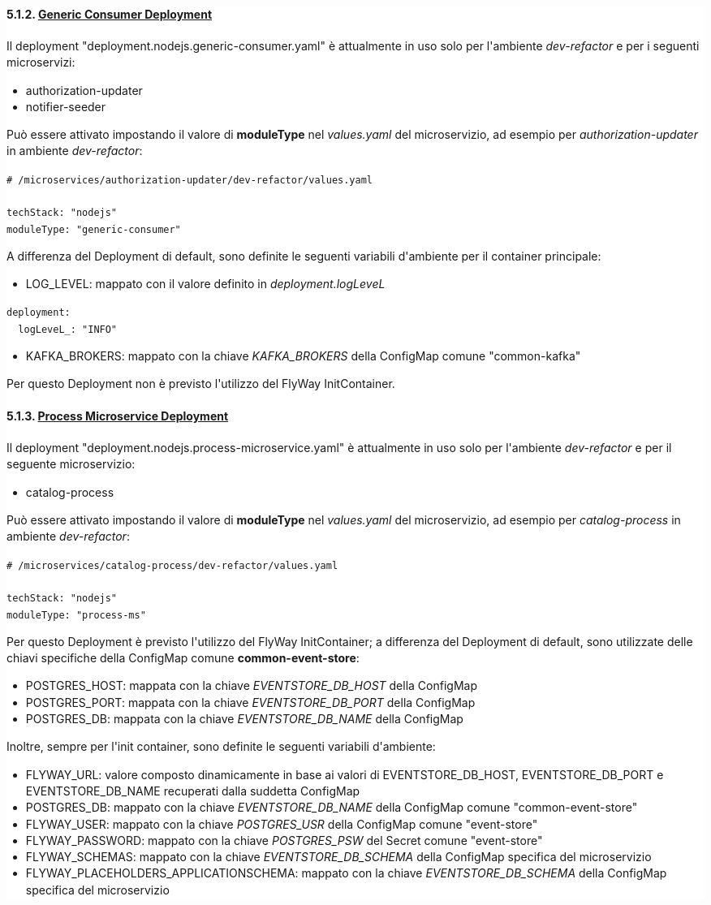 #### 5.1.2. <ins>Generic Consumer Deployment</ins>

Il deployment "deployment.nodejs.generic-consumer.yaml" è attualmente in uso solo per l'ambiente _dev-refactor_ e per i seguenti microservizi:
  * authorization-updater
  * notifier-seeder

Può essere attivato impostando il valore di **moduleType** nel _values.yaml_ del microservizio, ad esempio per _authorization-updater_ in ambiente _dev-refactor_:

```
# /microservices/authorization-updater/dev-refactor/values.yaml

techStack: "nodejs"
moduleType: "generic-consumer"
```

A differenza del Deployment di default, sono definite le seguenti variabili d'ambiente per il container principale:
  * LOG_LEVEL: mappato con il valore definito in _deployment.logLeveL_
  ```
  deployment:
    logLeveL_: "INFO"
  ```
  * KAFKA_BROKERS: mappato con la chiave _KAFKA_BROKERS_ della ConfigMap comune "common-kafka"

Per questo Deployment non è previsto l'utilizzo del FlyWay InitContainer.

#### 5.1.3. <ins>Process Microservice Deployment</ins>

Il deployment "deployment.nodejs.process-microservice.yaml" è attualmente in uso solo per l'ambiente _dev-refactor_ e per il seguente microservizio:
  * catalog-process

Può essere attivato impostando il valore di **moduleType** nel _values.yaml_ del microservizio, ad esempio per _catalog-process_ in ambiente _dev-refactor_:

```
# /microservices/catalog-process/dev-refactor/values.yaml

techStack: "nodejs"
moduleType: "process-ms"
```

Per questo Deployment è previsto l'utilizzo del FlyWay InitContainer; a differenza del Deployment di default, sono utilizzate delle chiavi specifiche della ConfigMap comune **common-event-store**:

  * POSTGRES_HOST: mappata con la chiave _EVENTSTORE_DB_HOST_ della ConfigMap
  * POSTGRES_PORT: mappata con la chiave _EVENTSTORE_DB_PORT_ della ConfigMap
  * POSTGRES_DB: mappata con la chiave _EVENTSTORE_DB_NAME_ della ConfigMap

Inoltre, sempre per l'init container, sono definite le seguenti variabili d'ambiente:
  * FLYWAY_URL: valore composto dinamicamente in base ai valori di EVENTSTORE_DB_HOST, EVENTSTORE_DB_PORT e EVENTSTORE_DB_NAME recuperati dalla suddetta ConfigMap
  * POSTGRES_DB: mappato con la chiave _EVENTSTORE_DB_NAME_ della ConfigMap comune "common-event-store"
  * FLYWAY_USER: mappato con la chiave _POSTGRES_USR_ della ConfigMap comune "event-store"
  * FLYWAY_PASSWORD: mappato con la chiave _POSTGRES_PSW_ del Secret comune "event-store"
  * FLYWAY_SCHEMAS: mappato con la chiave _EVENTSTORE_DB_SCHEMA_ della ConfigMap specifica del microservizio
  * FLYWAY_PLACEHOLDERS_APPLICATIONSCHEMA: mappato con la chiave _EVENTSTORE_DB_SCHEMA_ della ConfigMap specifica del microservizio
